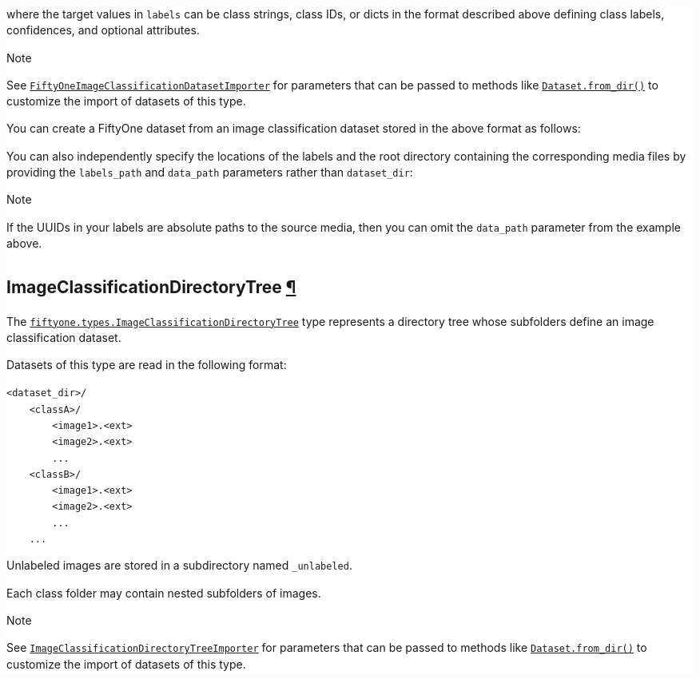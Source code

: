 where the target values in `labels` can be class strings, class IDs, or dicts
in the format described above defining class labels, confidences, and optional
attributes.

Note

See [`FiftyOneImageClassificationDatasetImporter`](../../api/fiftyone.utils.data.importers.html#fiftyone.utils.data.importers.FiftyOneImageClassificationDatasetImporter "fiftyone.utils.data.importers.FiftyOneImageClassificationDatasetImporter")
for parameters that can be passed to methods like
[`Dataset.from_dir()`](../../api/fiftyone.core.dataset.html#fiftyone.core.dataset.Dataset.from_dir "fiftyone.core.dataset.Dataset.from_dir") to
customize the import of datasets of this type.

You can create a FiftyOne dataset from an image classification dataset stored
in the above format as follows:

You can also independently specify the locations of the labels and the root
directory containing the corresponding media files by providing the
`labels_path` and `data_path` parameters rather than `dataset_dir`:

Note

If the UUIDs in your labels are absolute paths to the source media, then
you can omit the `data_path` parameter from the example above.

## ImageClassificationDirectoryTree [¶](\#imageclassificationdirectorytree "Permalink to this headline")

The [`fiftyone.types.ImageClassificationDirectoryTree`](../../api/fiftyone.types.html#fiftyone.types.ImageClassificationDirectoryTree "fiftyone.types.ImageClassificationDirectoryTree") type represents a
directory tree whose subfolders define an image classification dataset.

Datasets of this type are read in the following format:

```
<dataset_dir>/
    <classA>/
        <image1>.<ext>
        <image2>.<ext>
        ...
    <classB>/
        <image1>.<ext>
        <image2>.<ext>
        ...
    ...

```

Unlabeled images are stored in a subdirectory named `_unlabeled`.

Each class folder may contain nested subfolders of images.

Note

See [`ImageClassificationDirectoryTreeImporter`](../../api/fiftyone.utils.data.importers.html#fiftyone.utils.data.importers.ImageClassificationDirectoryTreeImporter "fiftyone.utils.data.importers.ImageClassificationDirectoryTreeImporter")
for parameters that can be passed to methods like
[`Dataset.from_dir()`](../../api/fiftyone.core.dataset.html#fiftyone.core.dataset.Dataset.from_dir "fiftyone.core.dataset.Dataset.from_dir") to
customize the import of datasets of this type.

